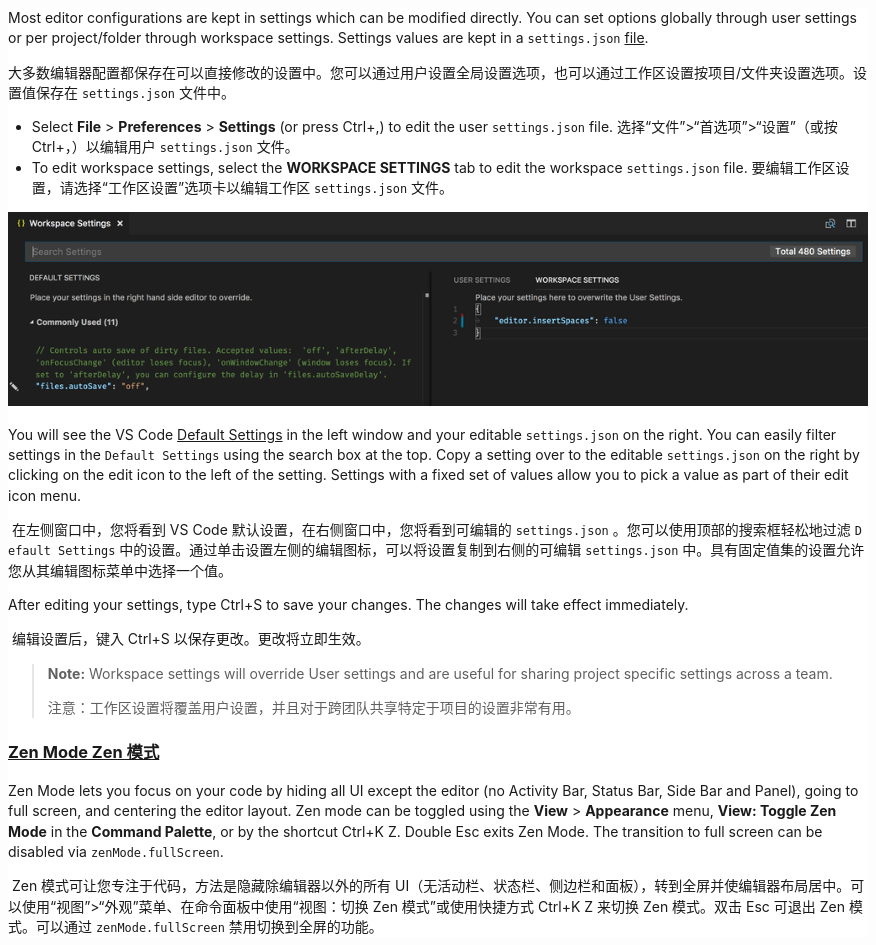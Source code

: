 Most editor configurations are kept in settings which can be modified directly. You can set options globally through user settings or per project/folder through workspace settings. Settings values are kept in a `settings.json` [file](https://code.visualstudio.com/docs/getstarted/settings#_settingsjson).

​​	大多数编辑器配置都保存在可以直接修改的设置中。您可以通过用户设置全局设置选项，也可以通过工作区设置按项目/文件夹设置选项。设置值保存在 `settings.json` 文件中。

- Select **File** > **Preferences** > **Settings** (or press Ctrl+,) to edit the user `settings.json` file.
  选择“文件”>“首选项”>“设置”（或按 Ctrl+，）以编辑用户 `settings.json` 文件。
- To edit workspace settings, select the **WORKSPACE SETTINGS** tab to edit the workspace `settings.json` file.
  要编辑工作区设置，请选择“工作区设置”选项卡以编辑工作区 `settings.json` 文件。

![workspace settings](./UserInterface_img/workspace-settings.png)

You will see the VS Code [Default Settings](https://code.visualstudio.com/docs/getstarted/settings#_default-settings) in the left window and your editable `settings.json` on the right. You can easily filter settings in the `Default Settings` using the search box at the top. Copy a setting over to the editable `settings.json` on the right by clicking on the edit icon to the left of the setting. Settings with a fixed set of values allow you to pick a value as part of their edit icon menu.

​​	在左侧窗口中，您将看到 VS Code 默认设置，在右侧窗口中，您将看到可编辑的 `settings.json` 。您可以使用顶部的搜索框轻松地过滤 `Default Settings` 中的设置。通过单击设置左侧的编辑图标，可以将设置复制到右侧的可编辑 `settings.json` 中。具有固定值集的设置允许您从其编辑图标菜单中选择一个值。

After editing your settings, type Ctrl+S to save your changes. The changes will take effect immediately.

​​	编辑设置后，键入 Ctrl+S 以保存更改。更改将立即生效。

> **Note:** Workspace settings will override User settings and are useful for sharing project specific settings across a team.
>
> ​​	注意：工作区设置将覆盖用户设置，并且对于跨团队共享特定于项目的设置非常有用。

### [Zen Mode Zen 模式](https://code.visualstudio.com/docs/getstarted/userinterface#_zen-mode)

Zen Mode lets you focus on your code by hiding all UI except the editor (no Activity Bar, Status Bar, Side Bar and Panel), going to full screen, and centering the editor layout. Zen mode can be toggled using the **View** > **Appearance** menu, **View: Toggle Zen Mode** in the **Command Palette**, or by the shortcut Ctrl+K Z. Double Esc exits Zen Mode. The transition to full screen can be disabled via `zenMode.fullScreen`.

​​	Zen 模式可让您专注于代码，方法是隐藏除编辑器以外的所有 UI（无活动栏、状态栏、侧边栏和面板），转到全屏并使编辑器布局居中。可以使用“视图”>“外观”菜单、在命令面板中使用“视图：切换 Zen 模式”或使用快捷方式 Ctrl+K Z 来切换 Zen 模式。双击 Esc 可退出 Zen 模式。可以通过 `zenMode.fullScreen` 禁用切换到全屏的功能。
